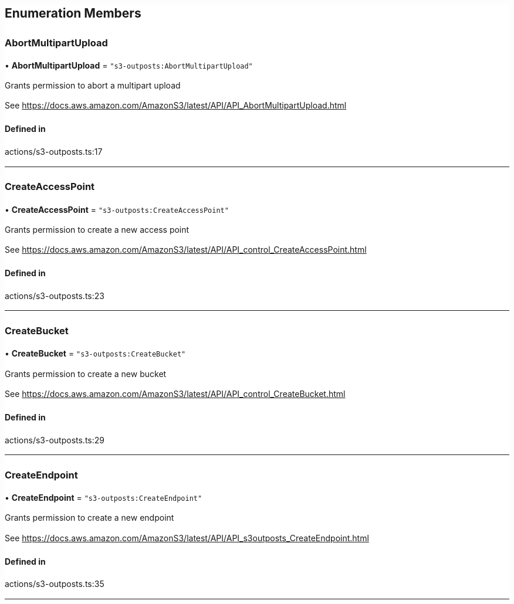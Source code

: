 ## Enumeration Members

### AbortMultipartUpload

• **AbortMultipartUpload** = ``"s3-outposts:AbortMultipartUpload"``

Grants permission to abort a multipart upload

See https://docs.aws.amazon.com/AmazonS3/latest/API/API_AbortMultipartUpload.html

#### Defined in

actions/s3-outposts.ts:17

___

### CreateAccessPoint

• **CreateAccessPoint** = ``"s3-outposts:CreateAccessPoint"``

Grants permission to create a new access point

See https://docs.aws.amazon.com/AmazonS3/latest/API/API_control_CreateAccessPoint.html

#### Defined in

actions/s3-outposts.ts:23

___

### CreateBucket

• **CreateBucket** = ``"s3-outposts:CreateBucket"``

Grants permission to create a new bucket

See https://docs.aws.amazon.com/AmazonS3/latest/API/API_control_CreateBucket.html

#### Defined in

actions/s3-outposts.ts:29

___

### CreateEndpoint

• **CreateEndpoint** = ``"s3-outposts:CreateEndpoint"``

Grants permission to create a new endpoint

See https://docs.aws.amazon.com/AmazonS3/latest/API/API_s3outposts_CreateEndpoint.html

#### Defined in

actions/s3-outposts.ts:35

___
